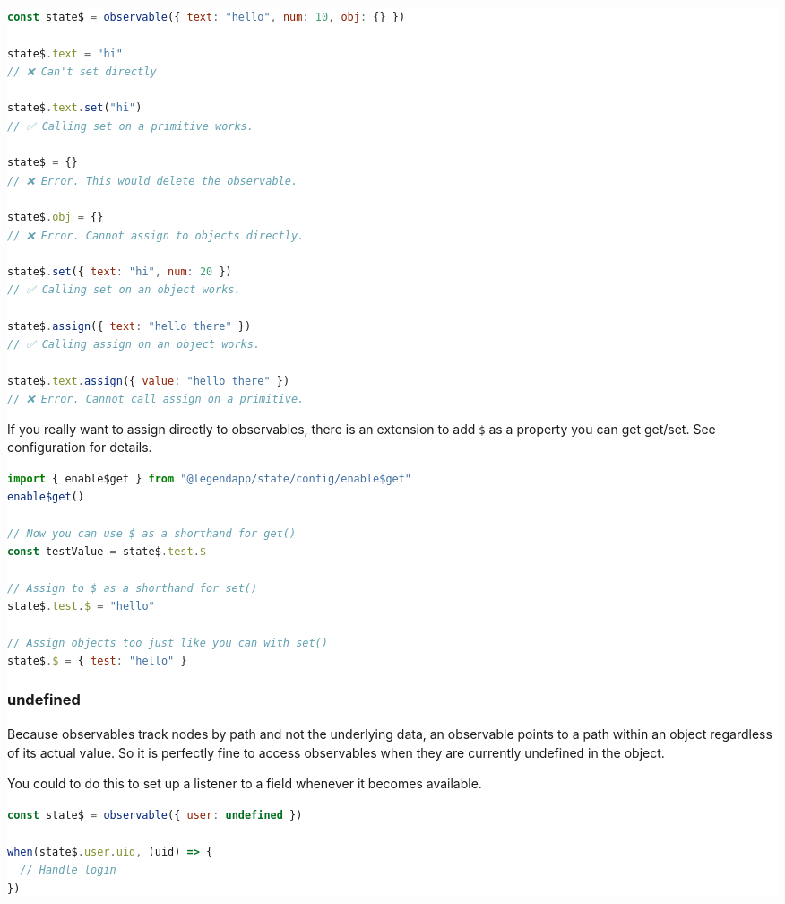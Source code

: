 ```javascript
const state$ = observable({ text: "hello", num: 10, obj: {} })

state$.text = "hi"
// ❌ Can't set directly

state$.text.set("hi")
// ✅ Calling set on a primitive works.

state$ = {}
// ❌ Error. This would delete the observable.

state$.obj = {}
// ❌ Error. Cannot assign to objects directly.

state$.set({ text: "hi", num: 20 })
// ✅ Calling set on an object works.

state$.assign({ text: "hello there" })
// ✅ Calling assign on an object works.

state$.text.assign({ value: "hello there" })
// ❌ Error. Cannot call assign on a primitive.
```

If you really want to assign directly to observables, there is an extension to add `$` as a property you can get get/set. See configuration for details.

```javascript
import { enable$get } from "@legendapp/state/config/enable$get"
enable$get()

// Now you can use $ as a shorthand for get()
const testValue = state$.test.$

// Assign to $ as a shorthand for set()
state$.test.$ = "hello"

// Assign objects too just like you can with set()
state$.$ = { test: "hello" }
```

### undefined

Because observables track nodes by path and not the underlying data, an observable points to a path within an object regardless of its actual value. So it is perfectly fine to access observables when they are currently undefined in the object.

You could to do this to set up a listener to a field whenever it becomes available.

```javascript
const state$ = observable({ user: undefined })

when(state$.user.uid, (uid) => {
  // Handle login
})
```
